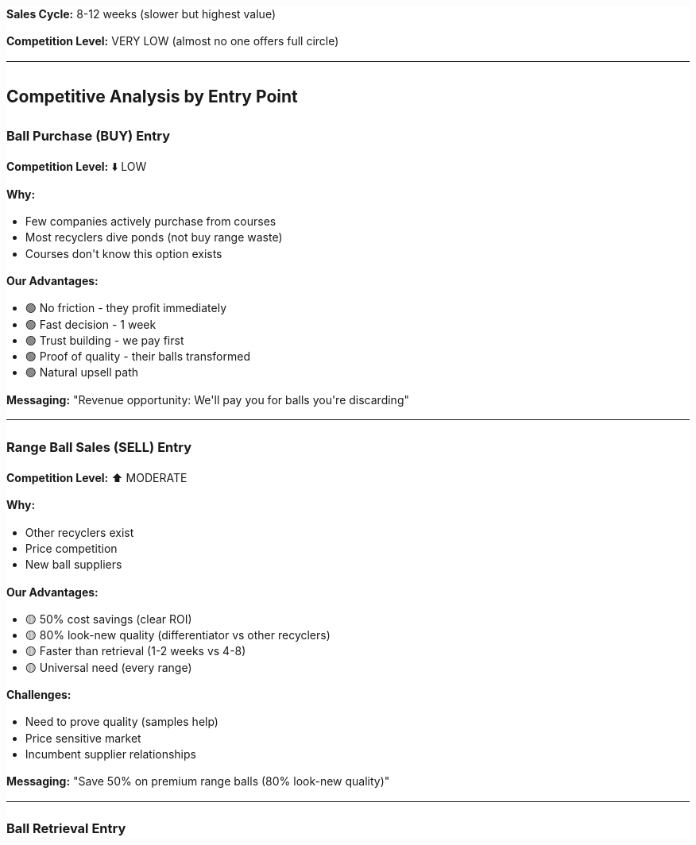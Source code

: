 **Sales Cycle:** 8-12 weeks (slower but highest value)

**Competition Level:** VERY LOW (almost no one offers full circle)

---

## Competitive Analysis by Entry Point

### Ball Purchase (BUY) Entry

**Competition Level:** ⬇️ LOW

**Why:**
- Few companies actively purchase from courses
- Most recyclers dive ponds (not buy range waste)
- Courses don't know this option exists

**Our Advantages:**
- 🟢 No friction - they profit immediately
- 🟢 Fast decision - 1 week
- 🟢 Trust building - we pay first
- 🟢 Proof of quality - their balls transformed
- 🟢 Natural upsell path

**Messaging:**
"Revenue opportunity: We'll pay you for balls you're discarding"

---

### Range Ball Sales (SELL) Entry

**Competition Level:** ⬆️ MODERATE

**Why:**
- Other recyclers exist
- Price competition
- New ball suppliers

**Our Advantages:**
- 🟡 50% cost savings (clear ROI)
- 🟡 80% look-new quality (differentiator vs other recyclers)
- 🟡 Faster than retrieval (1-2 weeks vs 4-8)
- 🟡 Universal need (every range)

**Challenges:**
- Need to prove quality (samples help)
- Price sensitive market
- Incumbent supplier relationships

**Messaging:**
"Save 50% on premium range balls (80% look-new quality)"

---

### Ball Retrieval Entry
